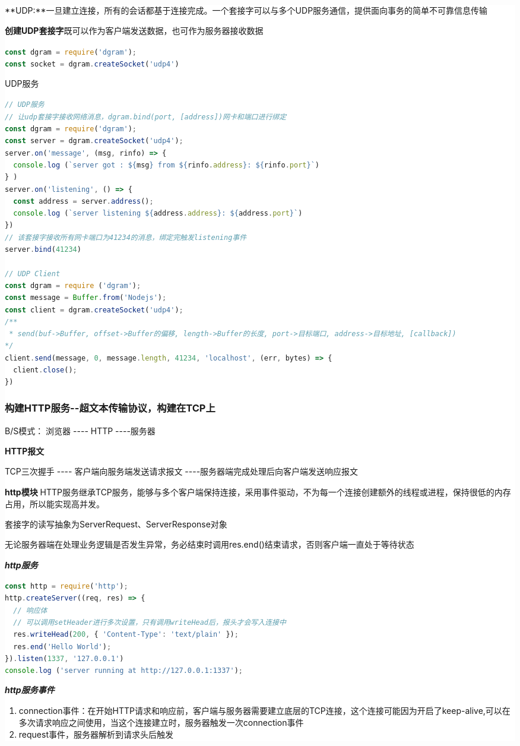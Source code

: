 **UDP:**一旦建立连接，所有的会话都基于连接完成。一个套接字可以与多个UDP服务通信，提供面向事务的简单不可靠信息传输

**创建UDP套接字**既可以作为客户端发送数据，也可作为服务器接收数据
``` js
const dgram = require('dgram');
const socket = dgram.createSocket('udp4')
```

UDP服务
``` js
// UDP服务
// 让udp套接字接收网络消息，dgram.bind(port, [address])网卡和端口进行绑定
const dgram = require('dgram');
const server = dgram.createSocket('udp4');
server.on('message', (msg, rinfo) => {
  console.log (`server got : ${msg} from ${rinfo.address}: ${rinfo.port}`)
} )
server.on('listening', () => {
  const address = server.address();
  console.log (`server listening ${address.address}: ${address.port}`)
})
// 该套接字接收所有网卡端口为41234的消息，绑定完触发listening事件
server.bind(41234)

// UDP Client
const dgram = require ('dgram');
const message = Buffer.from('Nodejs');
const client = dgram.createSocket('udp4');
/**
 * send(buf->Buffer, offset->Buffer的偏移, length->Buffer的长度, port->目标端口, address->目标地址, [callback])
*/
client.send(message, 0, message.length, 41234, 'localhost', (err, bytes) => {
  client.close();
})
```

### 构建HTTP服务--超文本传输协议，构建在TCP上

B/S模式： 浏览器 ---- HTTP ----服务器

**HTTP报文**

TCP三次握手 ---- 客户端向服务端发送请求报文 ----服务器端完成处理后向客户端发送响应报文

**http模块**
HTTP服务继承TCP服务，能够与多个客户端保持连接，采用事件驱动，不为每一个连接创建额外的线程或进程，保持很低的内存占用，所以能实现高并发。

套接字的读写抽象为ServerRequest、ServerResponse对象

无论服务器端在处理业务逻辑是否发生异常，务必结束时调用res.end()结束请求，否则客户端一直处于等待状态

***http服务***
``` js
const http = require('http');
http.createServer((req, res) => {
  // 响应体
  // 可以调用setHeader进行多次设置，只有调用writeHead后，报头才会写入连接中
  res.writeHead(200, { 'Content-Type': 'text/plain' });
  res.end('Hello World');
}).listen(1337, '127.0.0.1')
console.log ('server running at http://127.0.0.1:1337');
```
***http服务事件***
1. connection事件：在开始HTTP请求和响应前，客户端与服务器需要建立底层的TCP连接，这个连接可能因为开启了keep-alive,可以在多次请求响应之间使用，当这个连接建立时，服务器触发一次connection事件
2. request事件，服务器解析到请求头后触发
   